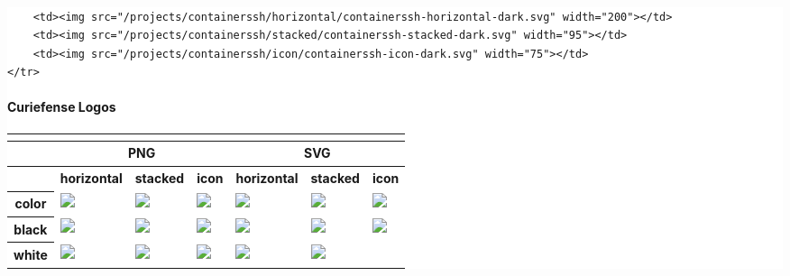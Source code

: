         <td><img src="/projects/containerssh/horizontal/containerssh-horizontal-dark.svg" width="200"></td>
        <td><img src="/projects/containerssh/stacked/containerssh-stacked-dark.svg" width="95"></td>
        <td><img src="/projects/containerssh/icon/containerssh-icon-dark.svg" width="75"></td>
    </tr>
</table>

#### Curiefense Logos

<table>
    <tr>
        <th colspan="7"></th>
    </tr>
    <tr>
        <th></th>
        <th colspan="3">PNG</th>
        <th colspan="3">SVG</th>
    </tr>
    <tr>
        <th></th>
        <th>horizontal</th>
        <th>stacked</th>
        <th>icon</th>
        <th>horizontal</th>
        <th>stacked</th>
        <th>icon</th>
    </tr>
    <tr>
        <th>color</th>
        <td><img src="/projects/curiefense/horizontal/color/curiefense-horizontal-color.png" width="200"></td>
        <td><img src="/projects/curiefense/stacked/color/curiefense-stacked-color.png" width="95"></td>
        <td><img src="/projects/curiefense/icon/color/curiefense-icon-color.png" width="75"></td>
        <td><img src="/projects/curiefense/horizontal/color/curiefense-horizontal-color.svg" width="200"></td>
        <td><img src="/projects/curiefense/stacked/color/curiefense-stacked-color.svg" width="95"></td>
        <td><img src="/projects/curiefense/icon/color/curiefense-icon-color.svg" width="75"></td>
    </tr>
    <tr>
        <th>black</th>
        <td><img src="/projects/curiefense/horizontal/black/curiefense-horizontal-black.png" width="200"></td>
        <td><img src="/projects/curiefense/stacked/black/curiefense-stacked-black.png" width="95"></td>
        <td><img src="/projects/curiefense/icon/black/curiefense-icon-black.png" width="75"></td>
        <td><img src="/projects/curiefense/horizontal/black/curiefense-horizontal-black.svg" width="200"></td>
        <td><img src="/projects/curiefense/stacked/black/curiefense-stacked-black.svg" width="95"></td>
        <td><img src="/projects/curiefense/icon/black/curiefense-icon-black.svg" width="75"></td>
    </tr>
    <tr>
        <th>white</th>
        <td><img src="/projects/curiefense/horizontal/white/curiefense-horizontal-white.png" width="200"></td>
        <td><img src="/projects/curiefense/stacked/white/curiefense-stacked-white.png" width="95"></td>
        <td><img src="/projects/curiefense/icon/white/curiefense-icon-white.png" width="75"></td>
        <td><img src="/projects/curiefense/horizontal/white/curiefense-horizontal-white.svg" width="200"></td>
        <td><img src="/projects/curiefense/stacked/white/curiefense-stacked-white.svg" width="95"></td>